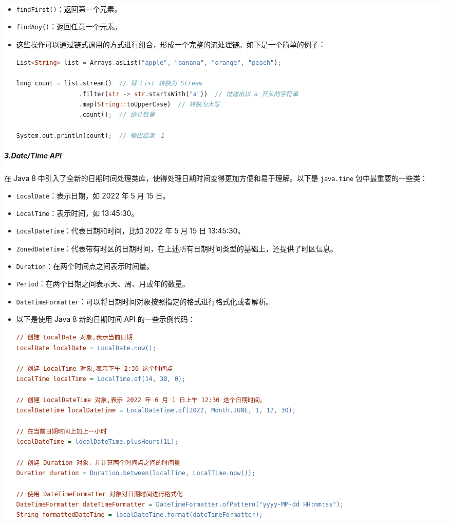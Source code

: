 +   `findFirst()`：返回第一个元素。
    
+   `findAny()`：返回任意一个元素。
    
+   这些操作可以通过链式调用的方式进行组合，形成一个完整的流处理链。如下是一个简单的例子：
    
    ```rust
    List<String> list = Arrays.asList("apple", "banana", "orange", "peach");
    ​
    long count = list.stream()  // 将 List 转换为 Stream
                     .filter(str -> str.startsWith("a"))  // 过滤出以 a 开头的字符串
                     .map(String::toUpperCase)  // 转换为大写
                     .count();  // 统计数量
    ​
    System.out.println(count);  // 输出结果：1
    ```
    

##### 3.Date/Time API

在 Java 8 中引入了全新的日期时间处理类库，使得处理日期时间变得更加方便和易于理解。以下是 `java.time` 包中最重要的一些类：

+   `LocalDate`：表示日期，如 2022 年 5 月 15 日。
    
+   `LocalTime`：表示时间，如 13:45:30。
    
+   `LocalDateTime`：代表日期和时间，比如 2022 年 5 月 15 日 13:45:30。
    
+   `ZonedDateTime`：代表带有时区的日期时间，在上述所有日期时间类型的基础上，还提供了时区信息。
    
+   `Duration`：在两个时间点之间表示时间量。
    
+   `Period`：在两个日期之间表示天、周、月或年的数量。
    
+   `DateTimeFormatter`：可以将日期时间对象按照指定的格式进行格式化或者解析。
    
+   以下是使用 Java 8 新的日期时间 API 的一些示例代码：
    
    ```ini
    // 创建 LocalDate 对象,表示当前日期
    LocalDate localDate = LocalDate.now();
    ​
    // 创建 LocalTime 对象,表示下午 2:30 这个时间点
    LocalTime localTime = LocalTime.of(14, 30, 0);
    ​
    // 创建 LocalDateTime 对象,表示 2022 年 6 月 1 日上午 12:30 这个日期时间。
    LocalDateTime localDateTime = LocalDateTime.of(2022, Month.JUNE, 1, 12, 30);
    ​
    // 在当前日期时间上加上一小时
    localDateTime = localDateTime.plusHours(1L);
    ​
    // 创建 Duration 对象，并计算两个时间点之间的时间量
    Duration duration = Duration.between(localTime, LocalTime.now());
    ​
    // 使用 DateTimeFormatter 对象对日期时间进行格式化
    DateTimeFormatter dateTimeFormatter = DateTimeFormatter.ofPattern("yyyy-MM-dd HH:mm:ss");
    String formattedDateTime = localDateTime.format(dateTimeFormatter);
    ```
    